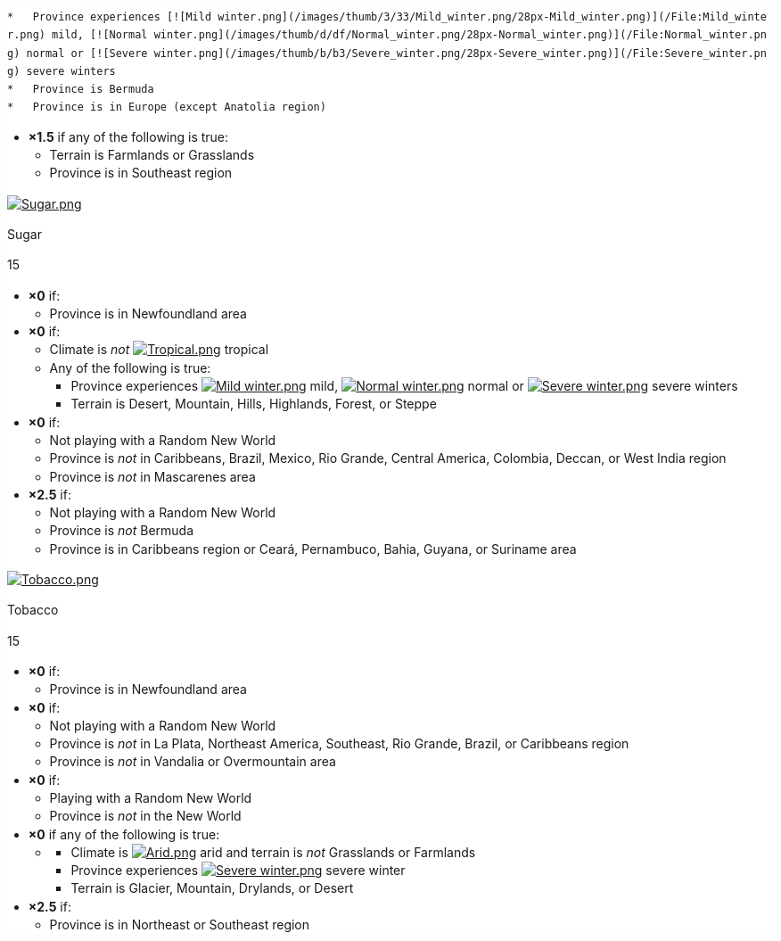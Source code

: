     *   Province experiences [![Mild winter.png](/images/thumb/3/33/Mild_winter.png/28px-Mild_winter.png)](/File:Mild_winter.png) mild, [![Normal winter.png](/images/thumb/d/df/Normal_winter.png/28px-Normal_winter.png)](/File:Normal_winter.png) normal or [![Severe winter.png](/images/thumb/b/b3/Severe_winter.png/28px-Severe_winter.png)](/File:Severe_winter.png) severe winters
    *   Province is Bermuda
    *   Province is in Europe (except Anatolia region)
*   **×1.5** if any of the following is true:
    *   Terrain is Farmlands or Grasslands
    *   Province is in Southeast region

[![Sugar.png](/images/a/a9/Sugar.png)](/File:Sugar.png)

Sugar

15

*   **×0** if:
    *   Province is in Newfoundland area
*   **×0** if:
    *   Climate is _not_ [![Tropical.png](/images/thumb/0/01/Tropical.png/28px-Tropical.png)](/Tropical "Tropical") tropical
    *   Any of the following is true:
        *   Province experiences [![Mild winter.png](/images/thumb/3/33/Mild_winter.png/28px-Mild_winter.png)](/File:Mild_winter.png) mild, [![Normal winter.png](/images/thumb/d/df/Normal_winter.png/28px-Normal_winter.png)](/File:Normal_winter.png) normal or [![Severe winter.png](/images/thumb/b/b3/Severe_winter.png/28px-Severe_winter.png)](/File:Severe_winter.png) severe winters
        *   Terrain is Desert, Mountain, Hills, Highlands, Forest, or Steppe
*   **×0** if:
    *   Not playing with a Random New World
    *   Province is _not_ in Caribbeans, Brazil, Mexico, Rio Grande, Central America, Colombia, Deccan, or West India region
    *   Province is _not_ in Mascarenes area
*   **×2.5** if:
    *   Not playing with a Random New World
    *   Province is _not_ Bermuda
    *   Province is in Caribbeans region or Ceará, Pernambuco, Bahia, Guyana, or Suriname area

[![Tobacco.png](/images/1/19/Tobacco.png)](/File:Tobacco.png)

Tobacco

15

*   **×0** if:
    *   Province is in Newfoundland area
*   **×0** if:
    *   Not playing with a Random New World
    *   Province is _not_ in La Plata, Northeast America, Southeast, Rio Grande, Brazil, or Caribbeans region
    *   Province is _not_ in Vandalia or Overmountain area
*   **×0** if:
    *   Playing with a Random New World
    *   Province is _not_ in the New World
*   **×0** if any of the following is true:
    *   *   Climate is [![Arid.png](/images/thumb/6/6a/Arid.png/28px-Arid.png)](/Arid "Arid") arid and terrain is _not_ Grasslands or Farmlands
        *   Province experiences [![Severe winter.png](/images/thumb/b/b3/Severe_winter.png/28px-Severe_winter.png)](/File:Severe_winter.png) severe winter
        *   Terrain is Glacier, Mountain, Drylands, or Desert
*   **×2.5** if:
    *   Province is in Northeast or Southeast region
